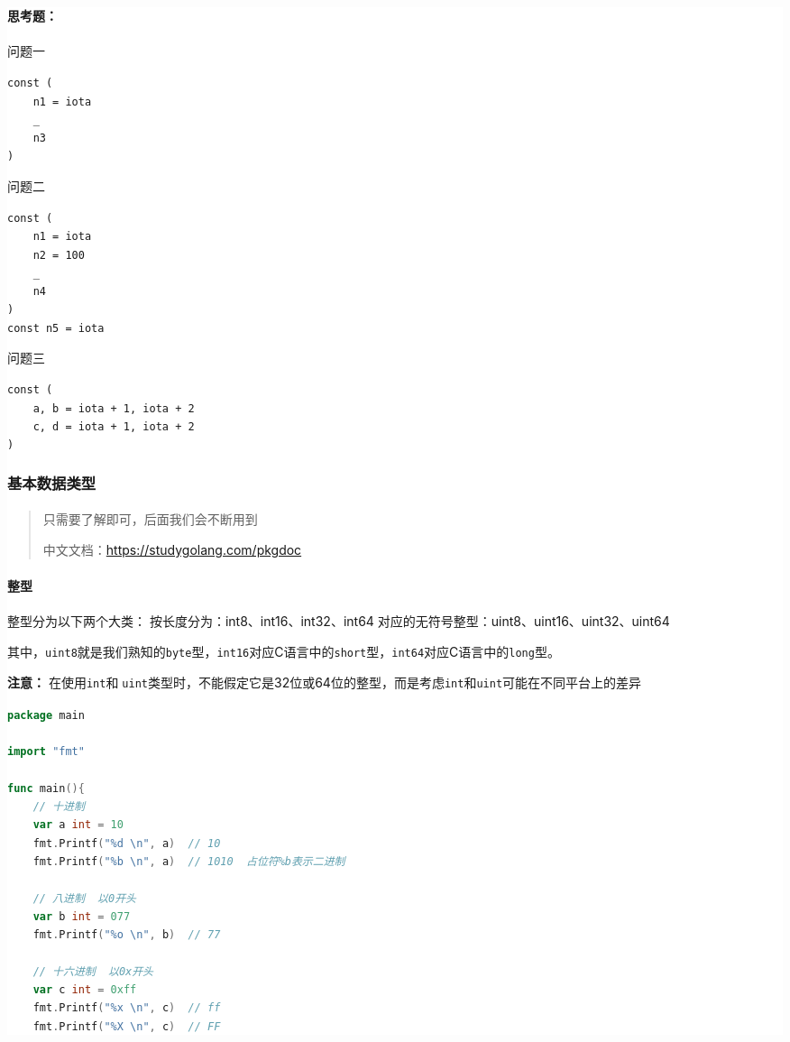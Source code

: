 #### 思考题：

问题一

~~~~
const (
	n1 = iota
	_
	n3
)
~~~~

问题二

~~~
const (
	n1 = iota
	n2 = 100
	_
	n4
)
const n5 = iota
~~~

问题三

~~~
const (
	a, b = iota + 1, iota + 2
	c, d = iota + 1, iota + 2
)
~~~

### 基本数据类型

> 只需要了解即可，后面我们会不断用到
>
> 中文文档：https://studygolang.com/pkgdoc

#### 整型

整型分为以下两个大类： 按长度分为：int8、int16、int32、int64 对应的无符号整型：uint8、uint16、uint32、uint64

其中，`uint8`就是我们熟知的`byte`型，`int16`对应C语言中的`short`型，`int64`对应C语言中的`long`型。

**注意：** 在使用`int`和 `uint`类型时，不能假定它是32位或64位的整型，而是考虑`int`和`uint`可能在不同平台上的差异

~~~go
package main
 
import "fmt"
 
func main(){
	// 十进制
	var a int = 10
	fmt.Printf("%d \n", a)  // 10
	fmt.Printf("%b \n", a)  // 1010  占位符%b表示二进制
 
	// 八进制  以0开头
	var b int = 077
	fmt.Printf("%o \n", b)  // 77
 
	// 十六进制  以0x开头
	var c int = 0xff
	fmt.Printf("%x \n", c)  // ff
	fmt.Printf("%X \n", c)  // FF
~~~
